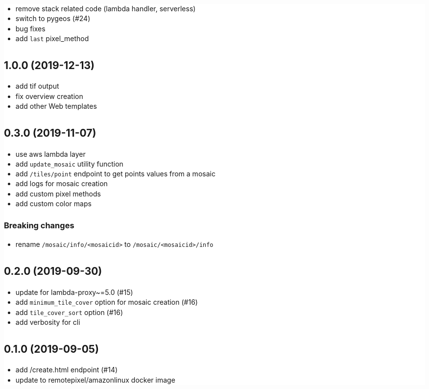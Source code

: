 * remove stack related code (lambda handler, serverless)
* switch to pygeos (#24)
* bug fixes
* add `last` pixel_method

## 1.0.0 (2019-12-13)

* add tif output
* fix overview creation
* add other Web templates

## 0.3.0 (2019-11-07)

* use aws lambda layer
* add `update_mosaic` utility function
* add `/tiles/point` endpoint to get points values from a mosaic
* add logs for mosaic creation
* add custom pixel methods
* add custom color maps

### Breaking changes
* rename `/mosaic/info/<mosaicid>` to `/mosaic/<mosaicid>/info`

## 0.2.0 (2019-09-30)

* update for lambda-proxy~=5.0 (#15)
* add `minimum_tile_cover` option for mosaic creation (#16)
* add `tile_cover_sort` option (#16)
* add verbosity for cli

## 0.1.0 (2019-09-05)

* add /create.html endpoint (#14)
* update to remotepixel/amazonlinux docker image
